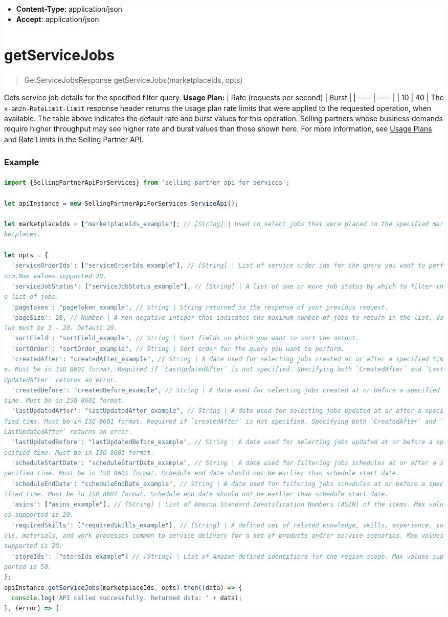  - **Content-Type**: application/json
 - **Accept**: application/json

<a name="getServiceJobs"></a>
# **getServiceJobs**
> GetServiceJobsResponse getServiceJobs(marketplaceIds, opts)



Gets service job details for the specified filter query.  **Usage Plan:**  | Rate (requests per second) | Burst | | ---- | ---- | | 10 | 40 |  The `x-amzn-RateLimit-Limit` response header returns the usage plan rate limits that were applied to the requested operation, when available. The table above indicates the default rate and burst values for this operation. Selling partners whose business demands require higher throughput may see higher rate and burst values than those shown here. For more information, see [Usage Plans and Rate Limits in the Selling Partner API](doc:usage-plans-and-rate-limits-in-the-sp-api).

### Example
```javascript
import {SellingPartnerApiForServices} from 'selling_partner_api_for_services';

let apiInstance = new SellingPartnerApiForServices.ServiceApi();

let marketplaceIds = ["marketplaceIds_example"]; // [String] | Used to select jobs that were placed in the specified marketplaces.

let opts = { 
  'serviceOrderIds': ["serviceOrderIds_example"], // [String] | List of service order ids for the query you want to perform.Max values supported 20.
  'serviceJobStatus': ["serviceJobStatus_example"], // [String] | A list of one or more job status by which to filter the list of jobs.
  'pageToken': "pageToken_example", // String | String returned in the response of your previous request.
  'pageSize': 20, // Number | A non-negative integer that indicates the maximum number of jobs to return in the list, Value must be 1 - 20. Default 20.
  'sortField': "sortField_example", // String | Sort fields on which you want to sort the output.
  'sortOrder': "sortOrder_example", // String | Sort order for the query you want to perform.
  'createdAfter': "createdAfter_example", // String | A date used for selecting jobs created at or after a specified time. Must be in ISO 8601 format. Required if `LastUpdatedAfter` is not specified. Specifying both `CreatedAfter` and `LastUpdatedAfter` returns an error.
  'createdBefore': "createdBefore_example", // String | A date used for selecting jobs created at or before a specified time. Must be in ISO 8601 format.
  'lastUpdatedAfter': "lastUpdatedAfter_example", // String | A date used for selecting jobs updated at or after a specified time. Must be in ISO 8601 format. Required if `createdAfter` is not specified. Specifying both `CreatedAfter` and `LastUpdatedAfter` returns an error.
  'lastUpdatedBefore': "lastUpdatedBefore_example", // String | A date used for selecting jobs updated at or before a specified time. Must be in ISO 8601 format.
  'scheduleStartDate': "scheduleStartDate_example", // String | A date used for filtering jobs schedules at or after a specified time. Must be in ISO 8601 format. Schedule end date should not be earlier than schedule start date.
  'scheduleEndDate': "scheduleEndDate_example", // String | A date used for filtering jobs schedules at or before a specified time. Must be in ISO 8601 format. Schedule end date should not be earlier than schedule start date.
  'asins': ["asins_example"], // [String] | List of Amazon Standard Identification Numbers (ASIN) of the items. Max values supported is 20.
  'requiredSkills': ["requiredSkills_example"], // [String] | A defined set of related knowledge, skills, experience, tools, materials, and work processes common to service delivery for a set of products and/or service scenarios. Max values supported is 20.
  'storeIds': ["storeIds_example"] // [String] | List of Amazon-defined identifiers for the region scope. Max values supported is 50.
};
apiInstance.getServiceJobs(marketplaceIds, opts).then((data) => {
  console.log('API called successfully. Returned data: ' + data);
}, (error) => {
```
